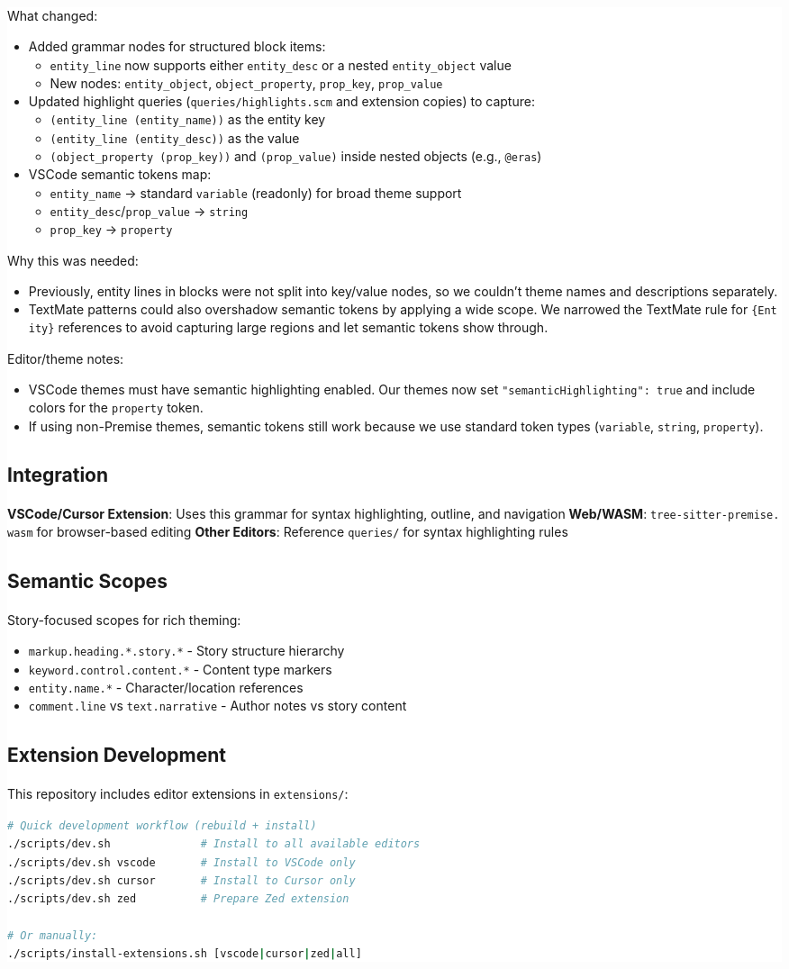 What changed:

- Added grammar nodes for structured block items:
  - `entity_line` now supports either `entity_desc` or a nested `entity_object` value
  - New nodes: `entity_object`, `object_property`, `prop_key`, `prop_value`
- Updated highlight queries (`queries/highlights.scm` and extension copies) to capture:
  - `(entity_line (entity_name))` as the entity key
  - `(entity_line (entity_desc))` as the value
  - `(object_property (prop_key))` and `(prop_value)` inside nested objects (e.g., `@eras`)
- VSCode semantic tokens map:
  - `entity_name` → standard `variable` (readonly) for broad theme support
  - `entity_desc`/`prop_value` → `string`
  - `prop_key` → `property`

Why this was needed:

- Previously, entity lines in blocks were not split into key/value nodes, so we couldn’t theme names and descriptions separately.
- TextMate patterns could also overshadow semantic tokens by applying a wide scope. We narrowed the TextMate rule for `{Entity}` references to avoid capturing large regions and let semantic tokens show through.

Editor/theme notes:

- VSCode themes must have semantic highlighting enabled. Our themes now set `"semanticHighlighting": true` and include colors for the `property` token.
- If using non-Premise themes, semantic tokens still work because we use standard token types (`variable`, `string`, `property`).

## Integration

**VSCode/Cursor Extension**: Uses this grammar for syntax highlighting, outline, and navigation
**Web/WASM**: `tree-sitter-premise.wasm` for browser-based editing
**Other Editors**: Reference `queries/` for syntax highlighting rules

## Semantic Scopes

Story-focused scopes for rich theming:

- `markup.heading.*.story.*` - Story structure hierarchy
- `keyword.control.content.*` - Content type markers
- `entity.name.*` - Character/location references
- `comment.line` vs `text.narrative` - Author notes vs story content

## Extension Development

This repository includes editor extensions in `extensions/`:

```bash
# Quick development workflow (rebuild + install)
./scripts/dev.sh              # Install to all available editors
./scripts/dev.sh vscode       # Install to VSCode only
./scripts/dev.sh cursor       # Install to Cursor only
./scripts/dev.sh zed          # Prepare Zed extension

# Or manually:
./scripts/install-extensions.sh [vscode|cursor|zed|all]
```
